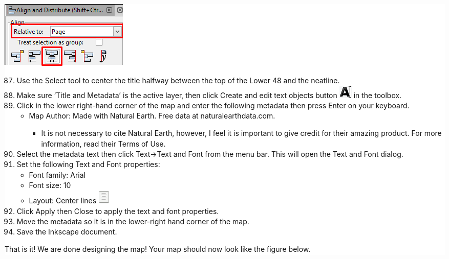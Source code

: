 ![Align Object to Vertical Center of Page](figures/Align_Object_to_Vertical_Center_of_Page.png "Align Object to Vertical Center of Page")

87.	Use the Select tool to center the title halfway between the top of the Lower 48 and the neatline.
88.	Make sure ‘Title and Metadata’ is the active layer, then click Create and edit text objects button ![Create and edit text objects](figures/Create_and_edit_text_objects.png "Create and edit text objects") in the toolbox.  
89.	Click in the lower right-hand corner of the map and enter the following metadata then press Enter on your keyboard.
	+ Map Author: <your name>
Made with Natural Earth.  Free data at naturalearthdata.com.
		+ It is not necessary to cite Natural Earth, however, I feel it is important to give credit for their amazing product.  For more information, read their Terms of Use.
90.	Select the metadata text then click Text->Text and Font from the menu bar.  This will open the Text and Font dialog.
91.	Set the following Text and Font properties:
	+ Font family: Arial
	+ Font size: 10
	+ Layout: Center lines ![Center Lines Button](figures/Center_Lines_Button.png "Center Lines Button")
92.	Click Apply then Close to apply the text and font properties.
93.	Move the metadata so it is in the lower-right hand corner of the map.
94.	Save the Inkscape document.

That is it!  We are done designing the map!  Your map should now look like the figure below.  
